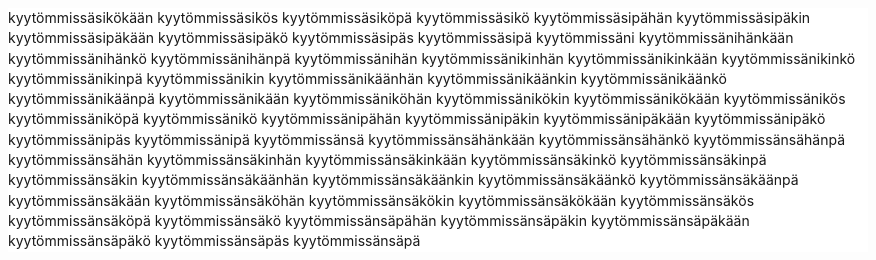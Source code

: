 kyytömmissäsikökään
kyytömmissäsikös
kyytömmissäsiköpä
kyytömmissäsikö
kyytömmissäsipähän
kyytömmissäsipäkin
kyytömmissäsipäkään
kyytömmissäsipäkö
kyytömmissäsipäs
kyytömmissäsipä
kyytömmissäni
kyytömmissänihänkään
kyytömmissänihänkö
kyytömmissänihänpä
kyytömmissänihän
kyytömmissänikinhän
kyytömmissänikinkään
kyytömmissänikinkö
kyytömmissänikinpä
kyytömmissänikin
kyytömmissänikäänhän
kyytömmissänikäänkin
kyytömmissänikäänkö
kyytömmissänikäänpä
kyytömmissänikään
kyytömmissäniköhän
kyytömmissänikökin
kyytömmissänikökään
kyytömmissänikös
kyytömmissäniköpä
kyytömmissänikö
kyytömmissänipähän
kyytömmissänipäkin
kyytömmissänipäkään
kyytömmissänipäkö
kyytömmissänipäs
kyytömmissänipä
kyytömmissänsä
kyytömmissänsähänkään
kyytömmissänsähänkö
kyytömmissänsähänpä
kyytömmissänsähän
kyytömmissänsäkinhän
kyytömmissänsäkinkään
kyytömmissänsäkinkö
kyytömmissänsäkinpä
kyytömmissänsäkin
kyytömmissänsäkäänhän
kyytömmissänsäkäänkin
kyytömmissänsäkäänkö
kyytömmissänsäkäänpä
kyytömmissänsäkään
kyytömmissänsäköhän
kyytömmissänsäkökin
kyytömmissänsäkökään
kyytömmissänsäkös
kyytömmissänsäköpä
kyytömmissänsäkö
kyytömmissänsäpähän
kyytömmissänsäpäkin
kyytömmissänsäpäkään
kyytömmissänsäpäkö
kyytömmissänsäpäs
kyytömmissänsäpä
